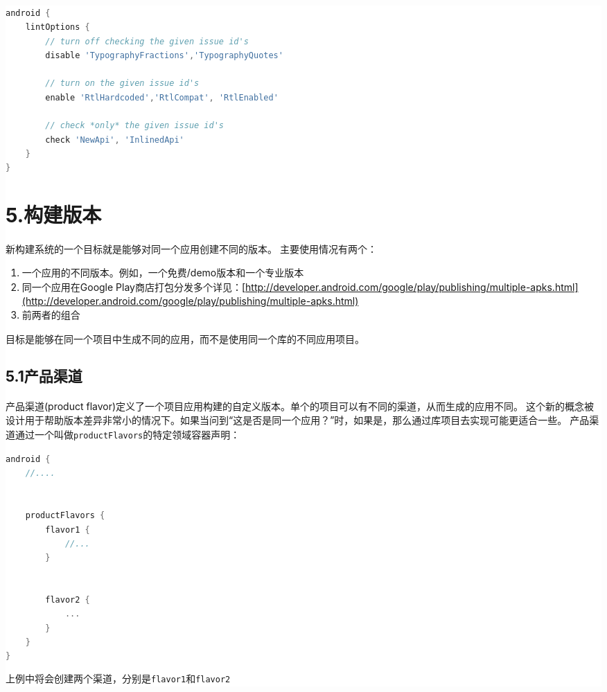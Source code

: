 ```groovy
android {
    lintOptions {
        // turn off checking the given issue id's
        disable 'TypographyFractions','TypographyQuotes'

        // turn on the given issue id's
        enable 'RtlHardcoded','RtlCompat', 'RtlEnabled'

        // check *only* the given issue id's
        check 'NewApi', 'InlinedApi'
    }
}
```

# 5.构建版本

新构建系统的一个目标就是能够对同一个应用创建不同的版本。
主要使用情况有两个：

1. 一个应用的不同版本。例如，一个免费/demo版本和一个专业版本
2. 同一个应用在Google Play商店打包分发多个详见：[http://developer.android.com/google/play/publishing/multiple-apks.html](http://developer.android.com/google/play/publishing/multiple-apks.html)
3. 前两者的组合

目标是能够在同一个项目中生成不同的应用，而不是使用同一个库的不同应用项目。

## 5.1产品渠道

产品渠道(product flavor)定义了一个项目应用构建的自定义版本。单个的项目可以有不同的渠道，从而生成的应用不同。
这个新的概念被设计用于帮助版本差异非常小的情况下。如果当问到“这是否是同一个应用？”时，如果是，那么通过库项目去实现可能更适合一些。
产品渠道通过一个叫做`productFlavors`的特定领域容器声明：

```groovy
android {
    //....


    productFlavors {
        flavor1 {
            //...         
        }


        flavor2 {
            ...
        }
    }
}
```

上例中将会创建两个渠道，分别是`flavor1`和`flavor2`
